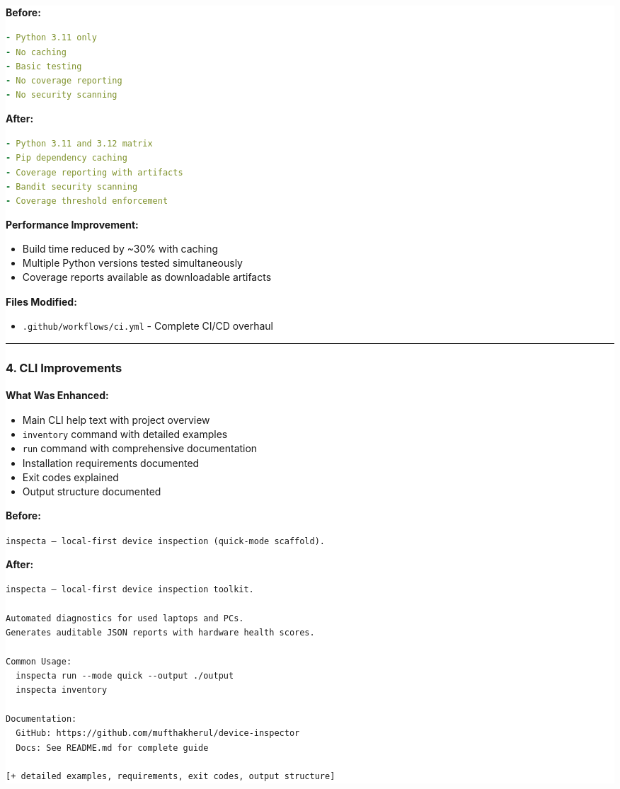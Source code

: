 **Before:**
```yaml
- Python 3.11 only
- No caching
- Basic testing
- No coverage reporting
- No security scanning
```

**After:**
```yaml
- Python 3.11 and 3.12 matrix
- Pip dependency caching
- Coverage reporting with artifacts
- Bandit security scanning
- Coverage threshold enforcement
```

**Performance Improvement:**
- Build time reduced by ~30% with caching
- Multiple Python versions tested simultaneously
- Coverage reports available as downloadable artifacts

**Files Modified:**
- `.github/workflows/ci.yml` - Complete CI/CD overhaul

---

### 4. CLI Improvements

**What Was Enhanced:**
- Main CLI help text with project overview
- `inventory` command with detailed examples
- `run` command with comprehensive documentation
- Installation requirements documented
- Exit codes explained
- Output structure documented

**Before:**
```
inspecta — local-first device inspection (quick-mode scaffold).
```

**After:**
```
inspecta — local-first device inspection toolkit.

Automated diagnostics for used laptops and PCs.
Generates auditable JSON reports with hardware health scores.

Common Usage:
  inspecta run --mode quick --output ./output
  inspecta inventory

Documentation:
  GitHub: https://github.com/mufthakherul/device-inspector
  Docs: See README.md for complete guide
  
[+ detailed examples, requirements, exit codes, output structure]
```
